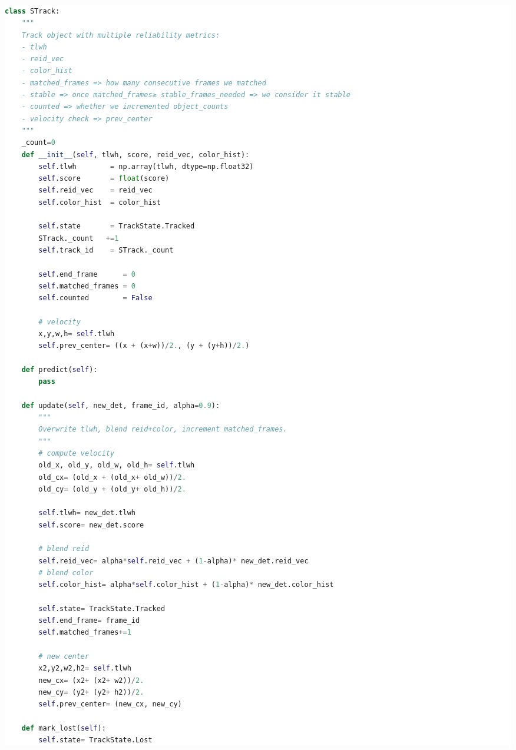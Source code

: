 ```python
class STrack:
    """
    Track object with multiple reliability metrics:
    - tlwh
    - reid_vec
    - color_hist
    - matched_frames => how many consecutive frames we matched
    - stable => once matched_frames≥ stable_frames_needed => we consider it stable
    - counted => whether we incremented object_counts
    - velocity check => prev_center
    """
    _count=0
    def __init__(self, tlwh, score, reid_vec, color_hist):
        self.tlwh        = np.array(tlwh, dtype=np.float32)
        self.score       = float(score)
        self.reid_vec    = reid_vec
        self.color_hist  = color_hist

        self.state       = TrackState.Tracked
        STrack._count   +=1
        self.track_id    = STrack._count

        self.end_frame      = 0
        self.matched_frames = 0
        self.counted        = False

        # velocity
        x,y,w,h= self.tlwh
        self.prev_center= ((x + (x+w))/2., (y + (y+h))/2.)

    def predict(self):
        pass

    def update(self, new_det, frame_id, alpha=0.9):
        """
        Overwrite tlwh, blend reid+color, increment matched_frames.
        """
        # compute velocity
        old_x, old_y, old_w, old_h= self.tlwh
        old_cx= (old_x + (old_x+ old_w))/2.
        old_cy= (old_y + (old_y+ old_h))/2.

        self.tlwh= new_det.tlwh
        self.score= new_det.score

        # blend reid
        self.reid_vec= alpha*self.reid_vec + (1-alpha)* new_det.reid_vec
        # blend color
        self.color_hist= alpha*self.color_hist + (1-alpha)* new_det.color_hist

        self.state= TrackState.Tracked
        self.end_frame= frame_id
        self.matched_frames+=1

        # new center
        x2,y2,w2,h2= self.tlwh
        new_cx= (x2+ (x2+ w2))/2.
        new_cy= (y2+ (y2+ h2))/2.
        self.prev_center= (new_cx, new_cy)

    def mark_lost(self):
        self.state= TrackState.Lost

```